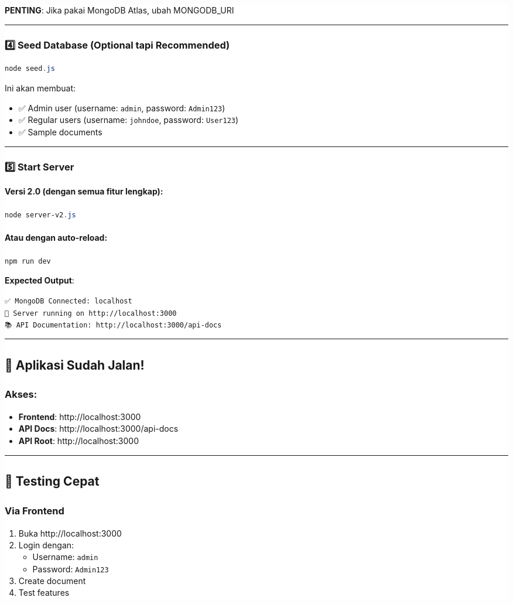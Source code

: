 **PENTING**: Jika pakai MongoDB Atlas, ubah MONGODB_URI

---

### 4️⃣ Seed Database (Optional tapi Recommended)
```powershell
node seed.js
```

Ini akan membuat:
- ✅ Admin user (username: `admin`, password: `Admin123`)
- ✅ Regular users (username: `johndoe`, password: `User123`)
- ✅ Sample documents

---

### 5️⃣ Start Server

#### Versi 2.0 (dengan semua fitur lengkap):
```powershell
node server-v2.js
```

#### Atau dengan auto-reload:
```powershell
npm run dev
```

**Expected Output**:
```
✅ MongoDB Connected: localhost
🚀 Server running on http://localhost:3000
📚 API Documentation: http://localhost:3000/api-docs
```

---

## 🎉 Aplikasi Sudah Jalan!

### Akses:
- **Frontend**: http://localhost:3000
- **API Docs**: http://localhost:3000/api-docs
- **API Root**: http://localhost:3000

---

## 🧪 Testing Cepat

### Via Frontend
1. Buka http://localhost:3000
2. Login dengan:
   - Username: `admin`
   - Password: `Admin123`
3. Create document
4. Test features
